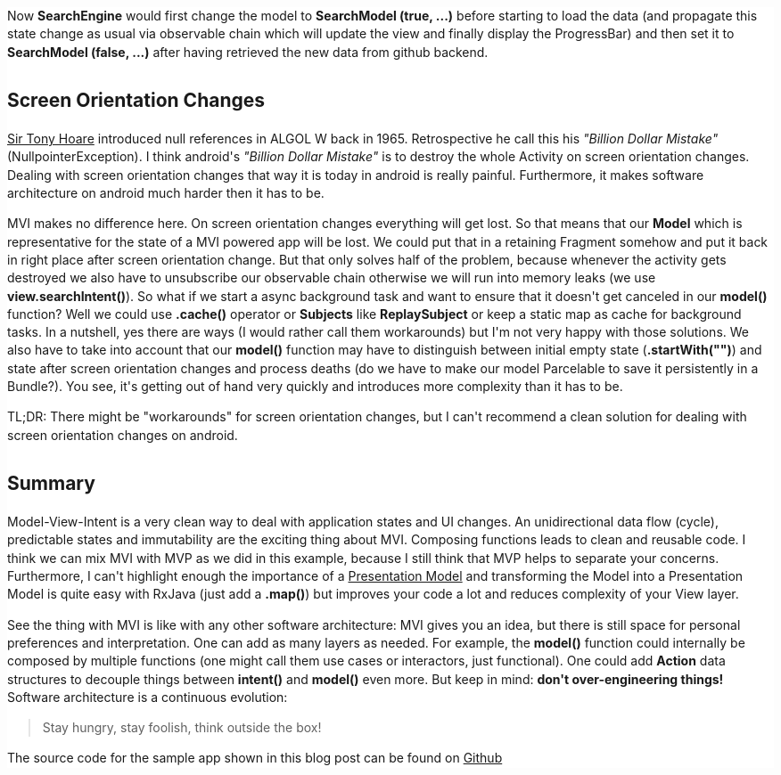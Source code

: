 Now **SearchEngine** would first change the model to **SearchModel (true, ...)** before starting to load the data (and propagate this state change as usual via observable chain which will update the view and finally display the ProgressBar) and then set it to **SearchModel (false, ...)** after having retrieved the new data from github backend.

## Screen Orientation Changes
[Sir Tony Hoare](https://en.wikipedia.org/wiki/Tony_Hoare#Apologies_and_retractions) introduced null references in ALGOL W back in 1965. Retrospective he call this his _"Billion Dollar Mistake"_ (NullpointerException). I think android's _"Billion Dollar Mistake"_ is to destroy the whole Activity on screen orientation changes. Dealing with screen orientation changes that way it is today in android is really painful. Furthermore, it makes software architecture on android much harder then it has to be.

MVI makes no difference here. On screen orientation changes everything will get lost. So that means that our **Model** which is representative for the state of a MVI powered app will be lost. We could put that in a retaining Fragment somehow and put it back in right place after screen orientation change. But that only solves half of the problem, because whenever the activity gets destroyed we also have to unsubscribe our observable chain otherwise we will run into memory leaks (we use **view.searchIntent()**). So what if we start a async background task and want to ensure that it doesn't get canceled in our **model()** function? Well we could use **.cache()** operator or **Subjects** like **ReplaySubject** or keep a static map as cache for background tasks. In a nutshell, yes there are ways (I would rather call them workarounds) but I'm not very happy with those solutions. We also have to take into account that our **model()** function may have to distinguish between initial empty state (**.startWith("")**) and state after screen orientation changes and process deaths (do we have to make our model Parcelable to save it persistently in a Bundle?). You see, it's getting out of hand very quickly and introduces more complexity than it has to be.

TL;DR: There might be "workarounds" for screen orientation changes, but I can't recommend a clean solution for dealing with screen orientation changes on android.

## Summary
Model-View-Intent is a very clean way to deal with application states and UI changes. An unidirectional data flow (cycle), predictable states and immutability are the exciting thing about MVI. Composing functions leads to clean and reusable code. I think we can mix MVI with MVP as we did in this example, because I still think that MVP helps to separate your concerns. Furthermore, I can't highlight enough the importance of a [Presentation Model](http://hannesdorfmann.com/android/adapter-commands) and transforming the Model into a Presentation Model is quite easy with RxJava (just add a **.map()**) but improves your code a lot and reduces complexity of your View layer.

See the thing with MVI is like with any other software architecture: MVI gives you an idea, but there is still space for personal preferences and interpretation. One can add as many layers as needed. For example, the **model()** function could internally be composed by multiple functions (one might call them use cases or interactors, just functional). One could add **Action** data structures to decouple things between **intent()** and **model()** even more. But keep in mind: **don't over-engineering things!** Software architecture is a continuous evolution:

> Stay hungry, stay foolish, think outside the box!

The source code for the sample app shown in this blog post can be found on [Github](https://github.com/sockeqwe/Model-View-Intent-Android)
